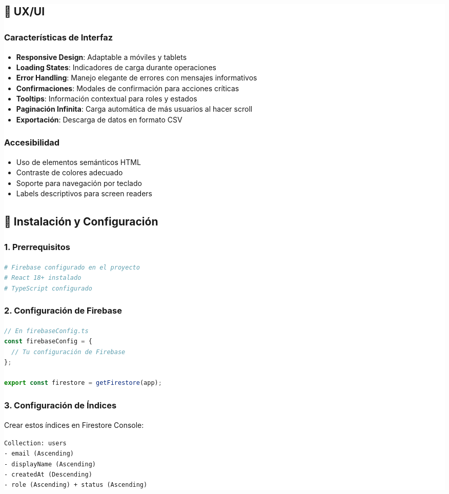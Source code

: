 ## 📱 UX/UI

### Características de Interfaz

- **Responsive Design**: Adaptable a móviles y tablets
- **Loading States**: Indicadores de carga durante operaciones
- **Error Handling**: Manejo elegante de errores con mensajes informativos
- **Confirmaciones**: Modales de confirmación para acciones críticas
- **Tooltips**: Información contextual para roles y estados
- **Paginación Infinita**: Carga automática de más usuarios al hacer scroll
- **Exportación**: Descarga de datos en formato CSV

### Accesibilidad

- Uso de elementos semánticos HTML
- Contraste de colores adecuado
- Soporte para navegación por teclado
- Labels descriptivos para screen readers

## 🚀 Instalación y Configuración

### 1. Prerrequisitos

```bash
# Firebase configurado en el proyecto
# React 18+ instalado
# TypeScript configurado
```

### 2. Configuración de Firebase

```typescript
// En firebaseConfig.ts
const firebaseConfig = {
  // Tu configuración de Firebase
};

export const firestore = getFirestore(app);
```

### 3. Configuración de Índices

Crear estos índices en Firestore Console:

```
Collection: users
- email (Ascending)
- displayName (Ascending)  
- createdAt (Descending)
- role (Ascending) + status (Ascending)
```
